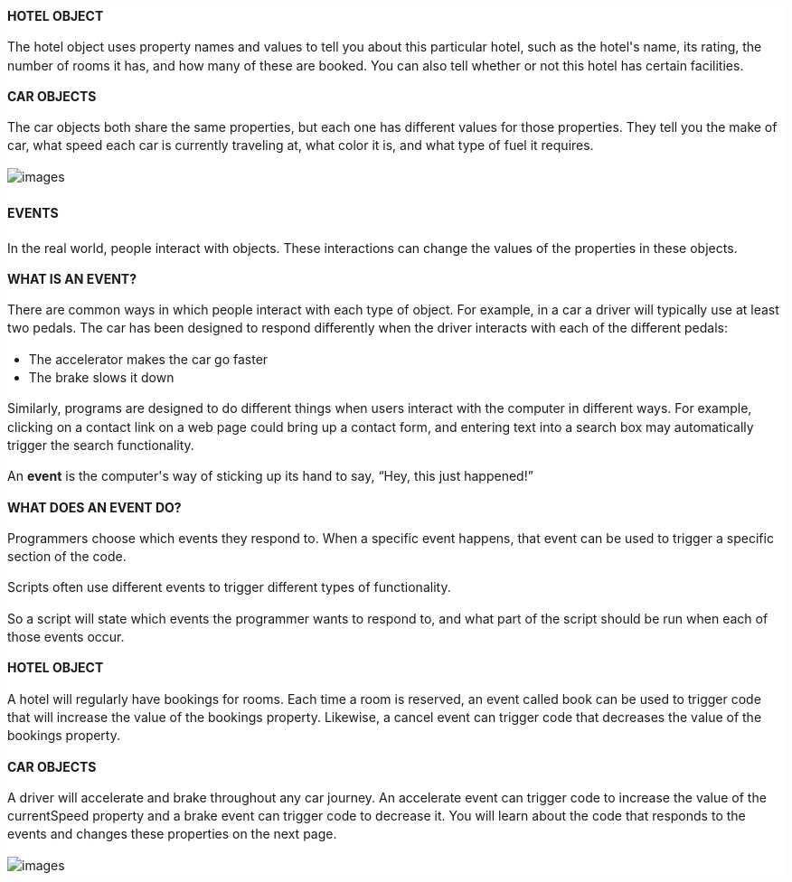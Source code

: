 **HOTEL OBJECT**

The hotel object uses property names and values to tell you about this particular hotel, such as the hotel's name, its rating, the number of rooms it has, and how many of these are booked. You can also tell whether or not this hotel has certain facilities.

**CAR OBJECTS**

The car objects both share the same properties, but each one has different values for those properties. They tell you the make of car, what speed each car is currently traveling at, what color it is, and what type of fuel it requires.

![images](https://learning-oreilly-com.ezproxy.spl.org/api/v2/epubs/urn:orm:book:9781118531648/files/images/p029-001.jpg)

#### EVENTS

In the real world, people interact with objects. These interactions can change the values of the properties in these objects.

**WHAT IS AN EVENT?**

There are common ways in which people interact with each type of object. For example, in a car a driver will typically use at least two pedals. The car has been designed to respond differently when the driver interacts with each of the different pedals:

* The accelerator makes the car go faster
* The brake slows it down

Similarly, programs are designed to do different things when users interact with the computer in different ways. For example, clicking on a contact link on a web page could bring up a contact form, and entering text into a search box may automatically trigger the search functionality.

An **event** is the computer's way of sticking up its hand to say, “Hey, this just happened!”

**WHAT DOES AN EVENT DO?**

Programmers choose which events they respond to. When a specific event happens, that event can be used to trigger a specific section of the code.

Scripts often use different events to trigger different types of functionality.

So a script will state which events the programmer wants to respond to, and what part of the script should be run when each of those events occur.

**HOTEL OBJECT**

A hotel will regularly have bookings for rooms. Each time a room is reserved, an event called book can be used to trigger code that will increase the value of the bookings property. Likewise, a cancel event can trigger code that decreases the value of the bookings property.

**CAR OBJECTS**

A driver will accelerate and brake throughout any car journey. An accelerate event can trigger code to increase the value of the currentSpeed property and a brake event can trigger code to decrease it. You will learn about the code that responds to the events and changes these properties on the next page.

![images](https://learning-oreilly-com.ezproxy.spl.org/api/v2/epubs/urn:orm:book:9781118531648/files/images/p031-001.jpg)
